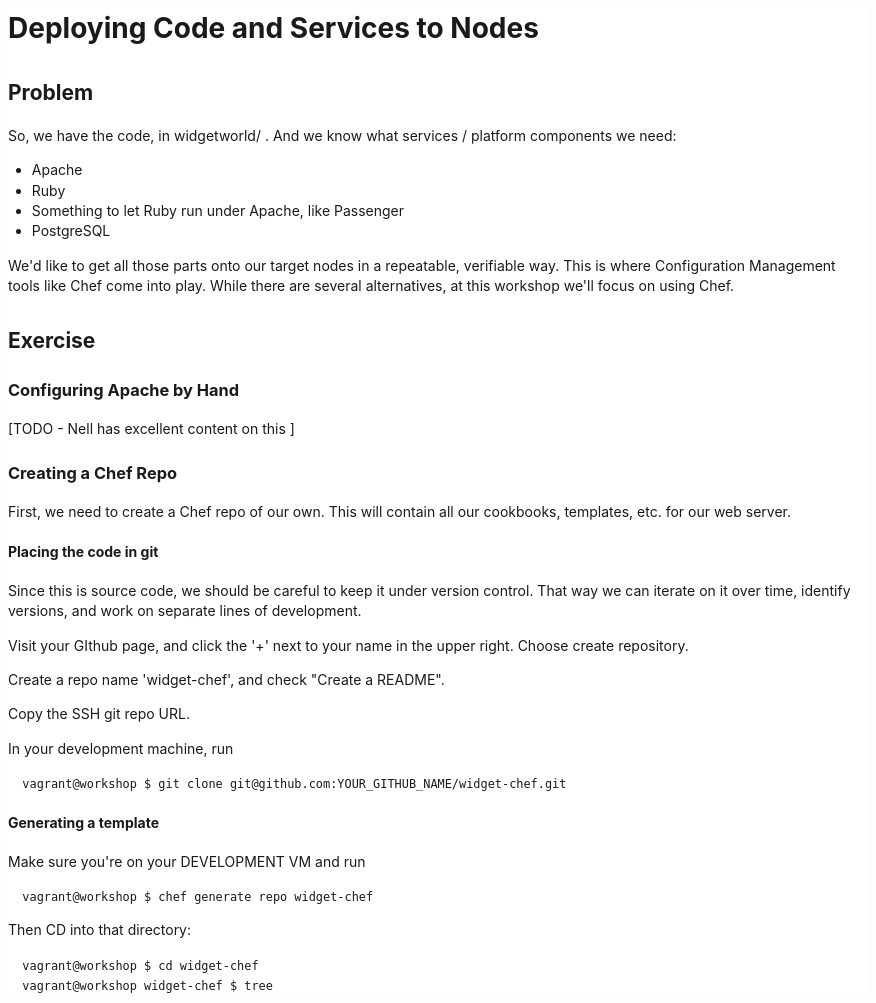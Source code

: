 # Deploying Code and Services to Nodes

## Problem

So, we have the code, in widgetworld/ .  And we know what services / platform components we need:

 * Apache
 * Ruby
 * Something to let Ruby run under Apache, like Passenger
 * PostgreSQL

We'd like to get all those parts onto our target nodes in a repeatable, verifiable way.  This is where Configuration Management tools like Chef come into play.  While there are several alternatives, at this workshop we'll focus on using Chef.

## Exercise

### Configuring Apache by Hand

[TODO - Nell has excellent content on this ]

### Creating a Chef Repo

First, we need to create a Chef repo of our own.  This will contain all our cookbooks, templates, etc. for our web server.

#### Placing the code in git

Since this is source code, we should be careful to keep it under version control.  That way we can iterate on it over time, identify versions, and work on separate lines of development.

Visit your GIthub page, and click the '+' next to your name in the upper right.  Choose create repository.

Create a repo name 'widget-chef', and check "Create a README".

Copy the SSH git repo URL.

In your development machine, run 

```bash
  vagrant@workshop $ git clone git@github.com:YOUR_GITHUB_NAME/widget-chef.git
```

#### Generating a template

Make sure you're on your DEVELOPMENT VM and run


```bash
  vagrant@workshop $ chef generate repo widget-chef
```

Then CD into that directory:

```bash
  vagrant@workshop $ cd widget-chef
  vagrant@workshop widget-chef $ tree
```
